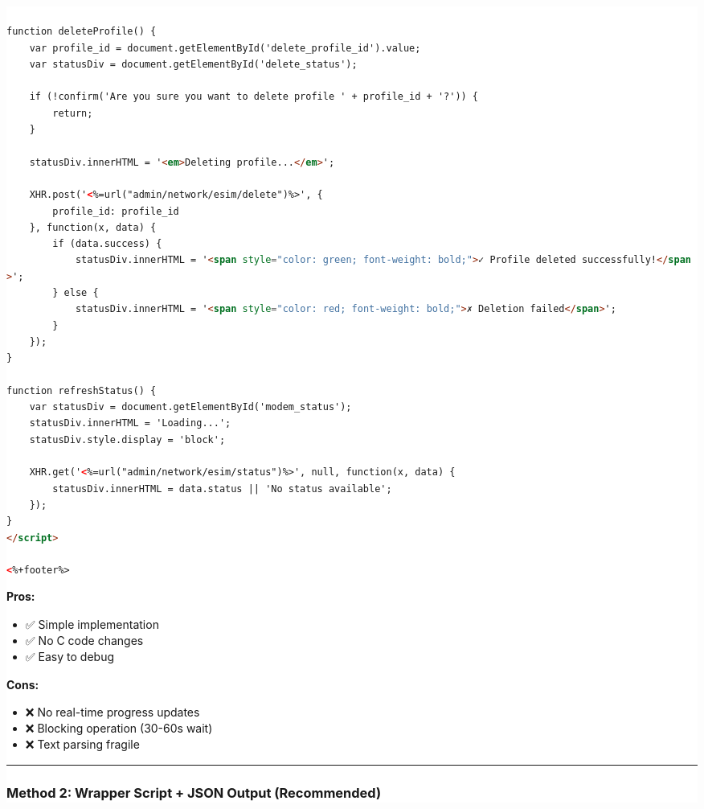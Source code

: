 ```html

function deleteProfile() {
    var profile_id = document.getElementById('delete_profile_id').value;
    var statusDiv = document.getElementById('delete_status');

    if (!confirm('Are you sure you want to delete profile ' + profile_id + '?')) {
        return;
    }

    statusDiv.innerHTML = '<em>Deleting profile...</em>';

    XHR.post('<%=url("admin/network/esim/delete")%>', {
        profile_id: profile_id
    }, function(x, data) {
        if (data.success) {
            statusDiv.innerHTML = '<span style="color: green; font-weight: bold;">✓ Profile deleted successfully!</span>';
        } else {
            statusDiv.innerHTML = '<span style="color: red; font-weight: bold;">✗ Deletion failed</span>';
        }
    });
}

function refreshStatus() {
    var statusDiv = document.getElementById('modem_status');
    statusDiv.innerHTML = 'Loading...';
    statusDiv.style.display = 'block';

    XHR.get('<%=url("admin/network/esim/status")%>', null, function(x, data) {
        statusDiv.innerHTML = data.status || 'No status available';
    });
}
</script>

<%+footer%>
```

**Pros:**

- ✅ Simple implementation
- ✅ No C code changes
- ✅ Easy to debug

**Cons:**

- ❌ No real-time progress updates
- ❌ Blocking operation (30-60s wait)
- ❌ Text parsing fragile

---

### Method 2: Wrapper Script + JSON Output (Recommended)
